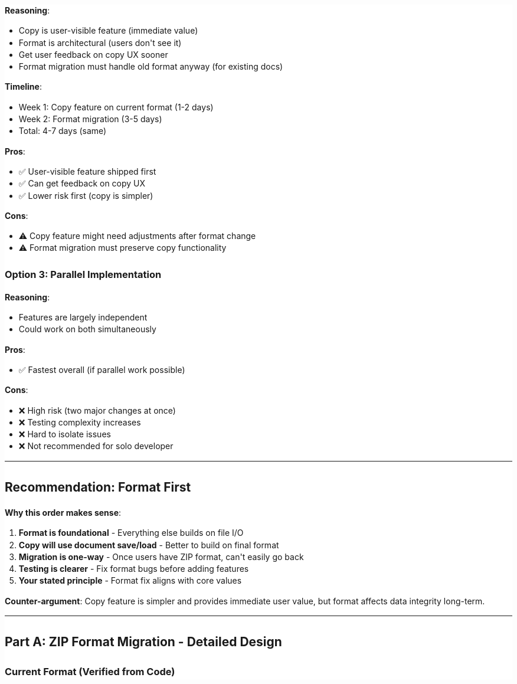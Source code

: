 **Reasoning**:
- Copy is user-visible feature (immediate value)
- Format is architectural (users don't see it)
- Get user feedback on copy UX sooner
- Format migration must handle old format anyway (for existing docs)

**Timeline**:
- Week 1: Copy feature on current format (1-2 days)
- Week 2: Format migration (3-5 days)
- Total: 4-7 days (same)

**Pros**:
- ✅ User-visible feature shipped first
- ✅ Can get feedback on copy UX
- ✅ Lower risk first (copy is simpler)

**Cons**:
- ⚠️ Copy feature might need adjustments after format change
- ⚠️ Format migration must preserve copy functionality

### Option 3: Parallel Implementation

**Reasoning**:
- Features are largely independent
- Could work on both simultaneously

**Pros**:
- ✅ Fastest overall (if parallel work possible)

**Cons**:
- ❌ High risk (two major changes at once)
- ❌ Testing complexity increases
- ❌ Hard to isolate issues
- ❌ Not recommended for solo developer

---

## Recommendation: Format First

**Why this order makes sense**:

1. **Format is foundational** - Everything else builds on file I/O
2. **Copy will use document save/load** - Better to build on final format
3. **Migration is one-way** - Once users have ZIP format, can't easily go back
4. **Testing is clearer** - Fix format bugs before adding features
5. **Your stated principle** - Format fix aligns with core values

**Counter-argument**: Copy feature is simpler and provides immediate user value, but format affects data integrity long-term.

---

## Part A: ZIP Format Migration - Detailed Design

### Current Format (Verified from Code)
